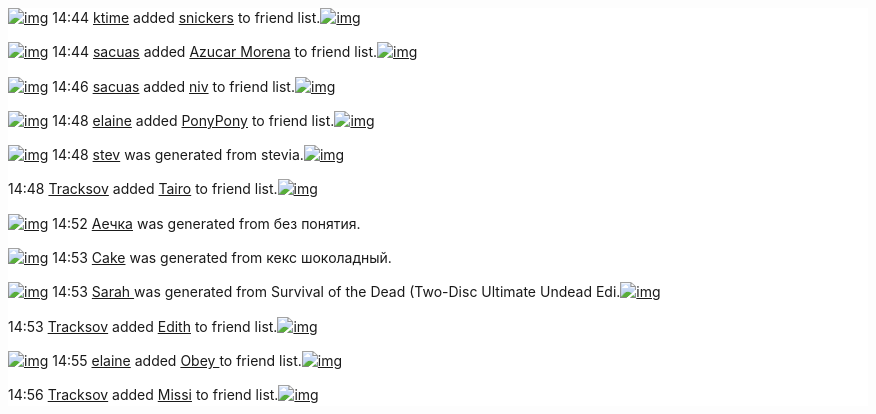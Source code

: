 [![img](http://www.deviantsart.com/30faec.jpeg)](http://www.barcodekanojo.com/user/485695/ktime) 14:44 [ktime](http://www.barcodekanojo.com/user/485695/ktime) added [snickers](http://www.barcodekanojo.com/kanojo/1231823/snickers) to friend list.[![img](http://www.deviantsart.com/1v4ipsu.png)](http://www.barcodekanojo.com/kanojo/1231823/snickers)

[![img](http://www.deviantsart.com/9cojhg.jpeg)](http://www.barcodekanojo.com/user/430424/sacuas) 14:44 [sacuas](http://www.barcodekanojo.com/user/430424/sacuas) added [Azucar Morena](http://www.barcodekanojo.com/kanojo/2736538/Azucar%20Morena) to friend list.[![img](http://www.deviantsart.com/26cdm55.png)](http://www.barcodekanojo.com/kanojo/2736538/Azucar%20Morena)

[![img](http://www.deviantsart.com/9cojhg.jpeg)](http://www.barcodekanojo.com/user/430424/sacuas) 14:46 [sacuas](http://www.barcodekanojo.com/user/430424/sacuas) added [niv](http://www.barcodekanojo.com/kanojo/3161191/niv) to friend list.[![img](http://www.deviantsart.com/23u9n8v.png)](http://www.barcodekanojo.com/kanojo/3161191/niv)

[![img](http://www.deviantsart.com/2je7ovh.jpeg)](http://www.barcodekanojo.com/user/428952/elaine) 14:48 [elaine](http://www.barcodekanojo.com/user/428952/elaine) added [PonyPony](http://www.barcodekanojo.com/kanojo/2485291/PonyPony) to friend list.[![img](http://www.deviantsart.com/2lu8f6k.png)](http://www.barcodekanojo.com/kanojo/2485291/PonyPony)

[![img](http://www.deviantsart.com/1ofpeiu.png)](http://www.barcodekanojo.com/kanojo/3165627/stev) 14:48 [stev](http://www.barcodekanojo.com/kanojo/3165627/stev) was generated from stevia.[![img](http://www.deviantsart.com/3chajqk.jpeg)](http://www.barcodekanojo.com/product_images/barcode/5965634/1414302479/stevia.jpg)

14:48 [Tracksov](http://www.barcodekanojo.com/user/493135/Tracksov) added [Tairo](http://www.barcodekanojo.com/kanojo/2429510/Tairo) to friend list.[![img](http://www.deviantsart.com/1bj2n0e.png)](http://www.barcodekanojo.com/kanojo/2429510/Tairo)

[![img](http://www.deviantsart.com/2ptlrv7.png)](http://www.barcodekanojo.com/kanojo/3165628/%D0%90%D0%B5%D1%87%D0%BA%D0%B0) 14:52 [Аечка](http://www.barcodekanojo.com/kanojo/3165628/%D0%90%D0%B5%D1%87%D0%BA%D0%B0) was generated from без понятия.

[![img](http://www.deviantsart.com/33rotf3.png)](http://www.barcodekanojo.com/kanojo/3165629/%20Cake) 14:53 [ Cake](http://www.barcodekanojo.com/kanojo/3165629/%20Cake) was generated from кекс шоколадный.

[![img](http://www.deviantsart.com/2nni5uo.png)](http://www.barcodekanojo.com/kanojo/3165630/Sarah%20) 14:53 [Sarah ](http://www.barcodekanojo.com/kanojo/3165630/Sarah%20) was generated from Survival of the Dead (Two-Disc Ultimate Undead Edi.[![img](http://www.deviantsart.com/3d3chjn.jpeg)](http://www.barcodekanojo.com/product_images/barcode/5965638/1414302749/50x50xSurvival,P20of,P20the,P20Dead,P20,P28Two-Disc,P20Ultimate,P20Undead,P20Edi.jpg,qw=88,ah=88.pagespeed.ic.xCobM8gX1j.jpg)

14:53 [Tracksov](http://www.barcodekanojo.com/user/493135/Tracksov) added [Edith](http://www.barcodekanojo.com/kanojo/2582042/Edith) to friend list.[![img](http://www.deviantsart.com/2pr7s5b.png)](http://www.barcodekanojo.com/kanojo/2582042/Edith)

[![img](http://www.deviantsart.com/2je7ovh.jpeg)](http://www.barcodekanojo.com/user/428952/elaine) 14:55 [elaine](http://www.barcodekanojo.com/user/428952/elaine) added [Obey ](http://www.barcodekanojo.com/kanojo/2525853/Obey%20) to friend list.[![img](http://www.deviantsart.com/3ehkcu.png)](http://www.barcodekanojo.com/kanojo/2525853/Obey%20)

14:56 [Tracksov](http://www.barcodekanojo.com/user/493135/Tracksov) added [Missi](http://www.barcodekanojo.com/kanojo/2544172/Missi) to friend list.[![img](http://www.deviantsart.com/2oki7qs.png)](http://www.barcodekanojo.com/kanojo/2544172/Missi)
